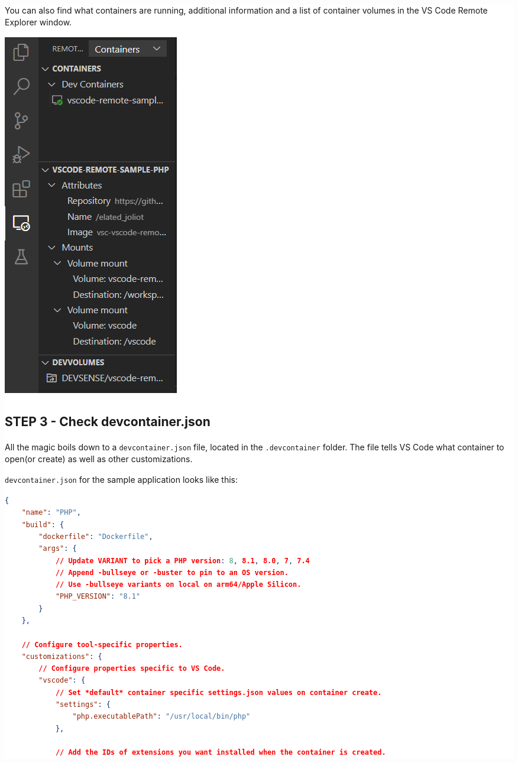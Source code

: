 You can also find what containers are running, additional information and a list of container volumes in the VS Code Remote Explorer window.

![Remote Explorer](imgs/vscode-remote-explorer.png)

## STEP 3 - Check devcontainer.json

All the magic boils down to a `devcontainer.json` file, located in the `.devcontainer` folder. The file tells VS Code what container to open(or create) as well as other customizations. 

`devcontainer.json` for the sample application looks like this:
```json
{
	"name": "PHP",
	"build": {
		"dockerfile": "Dockerfile",
		"args": { 
			// Update VARIANT to pick a PHP version: 8, 8.1, 8.0, 7, 7.4
			// Append -bullseye or -buster to pin to an OS version.
			// Use -bullseye variants on local on arm64/Apple Silicon.
			"PHP_VERSION": "8.1"
		}
	},

	// Configure tool-specific properties.
	"customizations": {
		// Configure properties specific to VS Code.
		"vscode": {
			// Set *default* container specific settings.json values on container create.
			"settings": { 
				"php.executablePath": "/usr/local/bin/php"
			},
			
			// Add the IDs of extensions you want installed when the container is created.
```